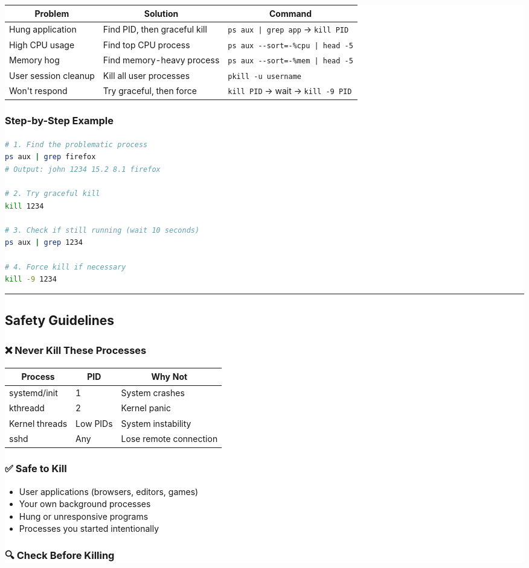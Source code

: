 | Problem | Solution | Command |
|---------|----------|---------|
| Hung application | Find PID, then graceful kill | `ps aux \| grep app` → `kill PID` |
| High CPU usage | Find top CPU process | `ps aux --sort=-%cpu \| head -5` |
| Memory hog | Find memory-heavy process | `ps aux --sort=-%mem \| head -5` |
| User session cleanup | Kill all user processes | `pkill -u username` |
| Won't respond | Try graceful, then force | `kill PID` → wait → `kill -9 PID` |

### Step-by-Step Example

```bash
# 1. Find the problematic process
ps aux | grep firefox
# Output: john 1234 15.2 8.1 firefox

# 2. Try graceful kill
kill 1234

# 3. Check if still running (wait 10 seconds)
ps aux | grep 1234

# 4. Force kill if necessary
kill -9 1234
```

---

## Safety Guidelines

### ❌ **Never Kill These Processes**

| Process | PID | Why Not |
|---------|-----|---------|
| systemd/init | 1 | System crashes |
| kthreadd | 2 | Kernel panic |
| Kernel threads | Low PIDs | System instability |
| sshd | Any | Lose remote connection |

### ✅ **Safe to Kill**
- User applications (browsers, editors, games)
- Your own background processes  
- Hung or unresponsive programs
- Processes you started intentionally

### 🔍 **Check Before Killing**
